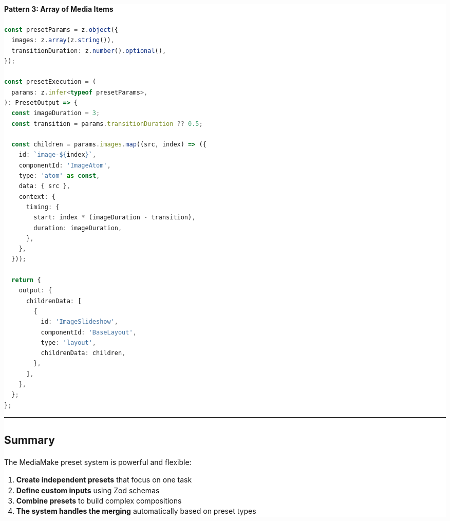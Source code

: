 #### Pattern 3: Array of Media Items

```typescript
const presetParams = z.object({
  images: z.array(z.string()),
  transitionDuration: z.number().optional(),
});

const presetExecution = (
  params: z.infer<typeof presetParams>,
): PresetOutput => {
  const imageDuration = 3;
  const transition = params.transitionDuration ?? 0.5;

  const children = params.images.map((src, index) => ({
    id: `image-${index}`,
    componentId: 'ImageAtom',
    type: 'atom' as const,
    data: { src },
    context: {
      timing: {
        start: index * (imageDuration - transition),
        duration: imageDuration,
      },
    },
  }));

  return {
    output: {
      childrenData: [
        {
          id: 'ImageSlideshow',
          componentId: 'BaseLayout',
          type: 'layout',
          childrenData: children,
        },
      ],
    },
  };
};
```

---

## Summary

The MediaMake preset system is powerful and flexible:

1. **Create independent presets** that focus on one task
2. **Define custom inputs** using Zod schemas
3. **Combine presets** to build complex compositions
4. **The system handles the merging** automatically based on preset types
